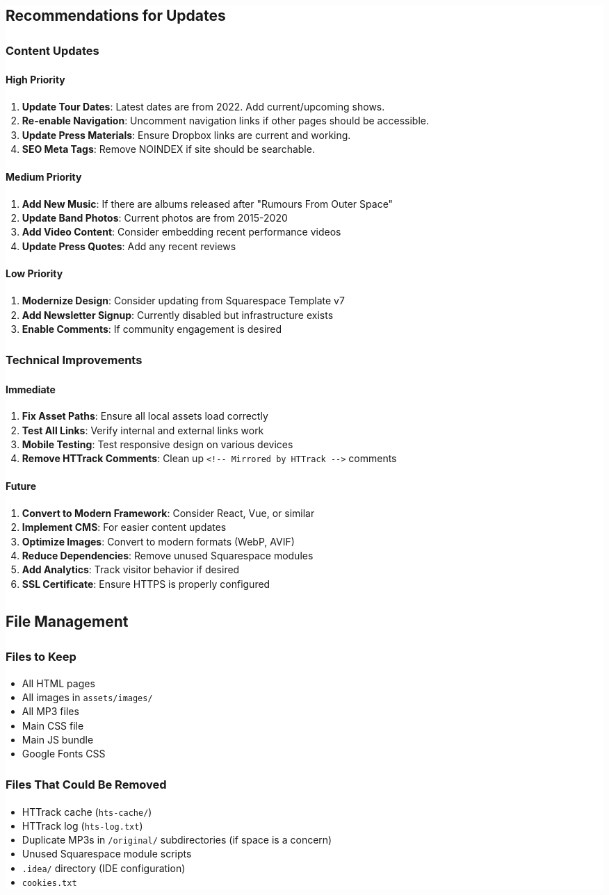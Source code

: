 ## Recommendations for Updates

### Content Updates

#### High Priority
1. **Update Tour Dates**: Latest dates are from 2022. Add current/upcoming shows.
2. **Re-enable Navigation**: Uncomment navigation links if other pages should be accessible.
3. **Update Press Materials**: Ensure Dropbox links are current and working.
4. **SEO Meta Tags**: Remove NOINDEX if site should be searchable.

#### Medium Priority
1. **Add New Music**: If there are albums released after "Rumours From Outer Space"
2. **Update Band Photos**: Current photos are from 2015-2020
3. **Add Video Content**: Consider embedding recent performance videos
4. **Update Press Quotes**: Add any recent reviews

#### Low Priority
1. **Modernize Design**: Consider updating from Squarespace Template v7
2. **Add Newsletter Signup**: Currently disabled but infrastructure exists
3. **Enable Comments**: If community engagement is desired

### Technical Improvements

#### Immediate
1. **Fix Asset Paths**: Ensure all local assets load correctly
2. **Test All Links**: Verify internal and external links work
3. **Mobile Testing**: Test responsive design on various devices
4. **Remove HTTrack Comments**: Clean up `<!-- Mirrored by HTTrack -->` comments

#### Future
1. **Convert to Modern Framework**: Consider React, Vue, or similar
2. **Implement CMS**: For easier content updates
3. **Optimize Images**: Convert to modern formats (WebP, AVIF)
4. **Reduce Dependencies**: Remove unused Squarespace modules
5. **Add Analytics**: Track visitor behavior if desired
6. **SSL Certificate**: Ensure HTTPS is properly configured

## File Management

### Files to Keep
- All HTML pages
- All images in `assets/images/`
- All MP3 files
- Main CSS file
- Main JS bundle
- Google Fonts CSS

### Files That Could Be Removed
- HTTrack cache (`hts-cache/`)
- HTTrack log (`hts-log.txt`)
- Duplicate MP3s in `/original/` subdirectories (if space is a concern)
- Unused Squarespace module scripts
- `.idea/` directory (IDE configuration)
- `cookies.txt`
